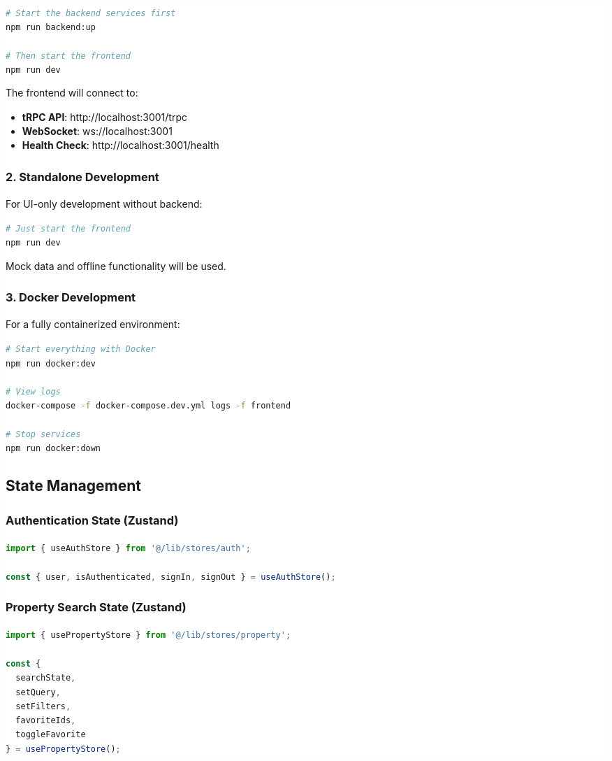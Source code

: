 ```bash
# Start the backend services first
npm run backend:up

# Then start the frontend
npm run dev
```

The frontend will connect to:
- **tRPC API**: http://localhost:3001/trpc
- **WebSocket**: ws://localhost:3001
- **Health Check**: http://localhost:3001/health

### 2. Standalone Development

For UI-only development without backend:

```bash
# Just start the frontend
npm run dev
```

Mock data and offline functionality will be used.

### 3. Docker Development

For a fully containerized environment:

```bash
# Start everything with Docker
npm run docker:dev

# View logs
docker-compose -f docker-compose.dev.yml logs -f frontend

# Stop services
npm run docker:down
```

## State Management

### Authentication State (Zustand)

```typescript
import { useAuthStore } from '@/lib/stores/auth';

const { user, isAuthenticated, signIn, signOut } = useAuthStore();
```

### Property Search State (Zustand)

```typescript
import { usePropertyStore } from '@/lib/stores/property';

const { 
  searchState, 
  setQuery, 
  setFilters, 
  favoriteIds, 
  toggleFavorite 
} = usePropertyStore();
```
